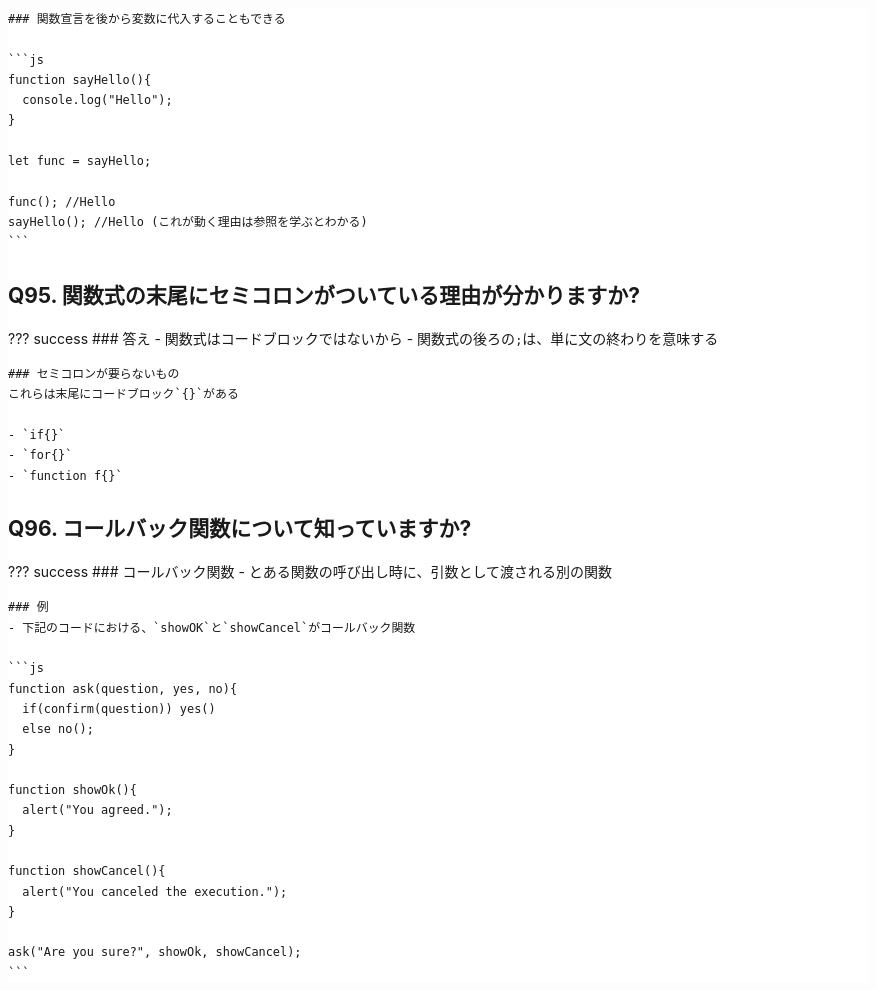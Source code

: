     ### 関数宣言を後から変数に代入することもできる

    ```js
    function sayHello(){
      console.log("Hello");
    }

    let func = sayHello;

    func(); //Hello
    sayHello(); //Hello (これが動く理由は参照を学ぶとわかる)
    ```

## Q95. 関数式の末尾にセミコロンがついている理由が分かりますか?

??? success
    ### 答え
    - 関数式はコードブロックではないから
    - 関数式の後ろの`;`は、単に文の終わりを意味する

    ### セミコロンが要らないもの
    これらは末尾にコードブロック`{}`がある

    - `if{}`
    - `for{}`
    - `function f{}`


## Q96. コールバック関数について知っていますか?

??? success
    ### コールバック関数
    - とある関数の呼び出し時に、引数として渡される別の関数

    ### 例
    - 下記のコードにおける、`showOK`と`showCancel`がコールバック関数

    ```js
    function ask(question, yes, no){
      if(confirm(question)) yes()
      else no();
    }

    function showOk(){
      alert("You agreed.");
    }

    function showCancel(){
      alert("You canceled the execution.");
    }

    ask("Are you sure?", showOk, showCancel);
    ```
